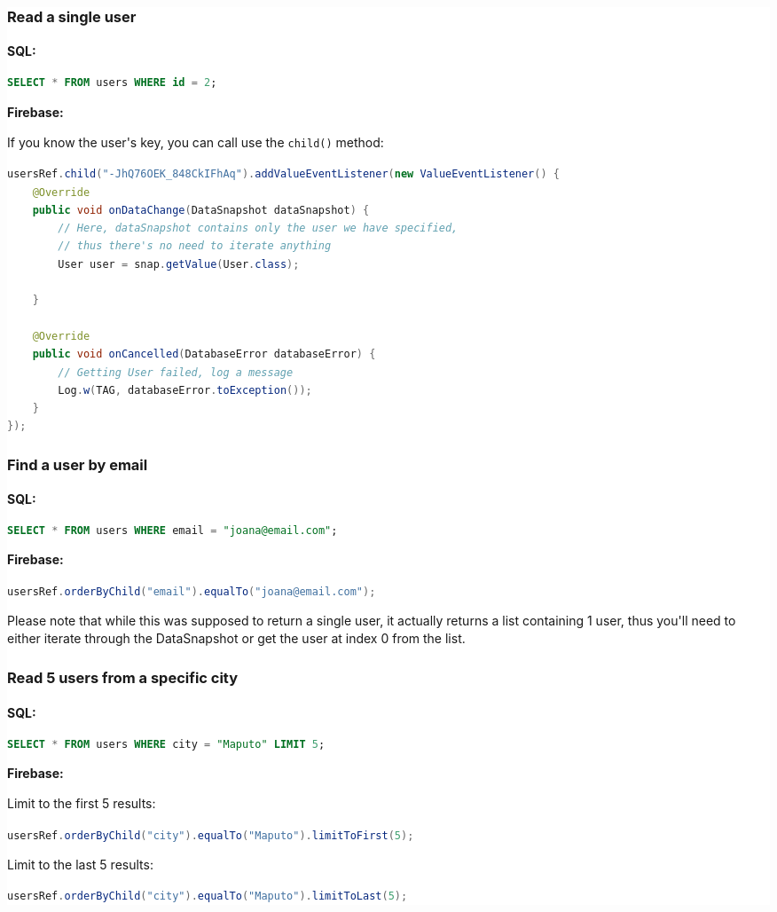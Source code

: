 ### Read a single user
**SQL:**
```sql
SELECT * FROM users WHERE id = 2;
```

**Firebase:**

If you know the user's key, you can call use the `child()` method:
```java
usersRef.child("-JhQ76OEK_848CkIFhAq").addValueEventListener(new ValueEventListener() {
    @Override
    public void onDataChange(DataSnapshot dataSnapshot) {
        // Here, dataSnapshot contains only the user we have specified,
        // thus there's no need to iterate anything
        User user = snap.getValue(User.class);
        
    }
    
    @Override
    public void onCancelled(DatabaseError databaseError) {
        // Getting User failed, log a message
        Log.w(TAG, databaseError.toException());
    }
});
```

### Find a user by email
**SQL:**
```sql
SELECT * FROM users WHERE email = "joana@email.com";
```
**Firebase:**
```java
usersRef.orderByChild("email").equalTo("joana@email.com");
```
Please note that while this was supposed to return a single user, it actually
 returns a list containing 1 user, thus you'll need to either iterate through the
 DataSnapshot or get the user at index 0 from the list. 


### Read 5 users from a specific city
**SQL:**
```sql
SELECT * FROM users WHERE city = "Maputo" LIMIT 5;
```
**Firebase:**

Limit to the first 5 results:
```java
usersRef.orderByChild("city").equalTo("Maputo").limitToFirst(5);
```
Limit to the last 5 results:
```java
usersRef.orderByChild("city").equalTo("Maputo").limitToLast(5);
```
